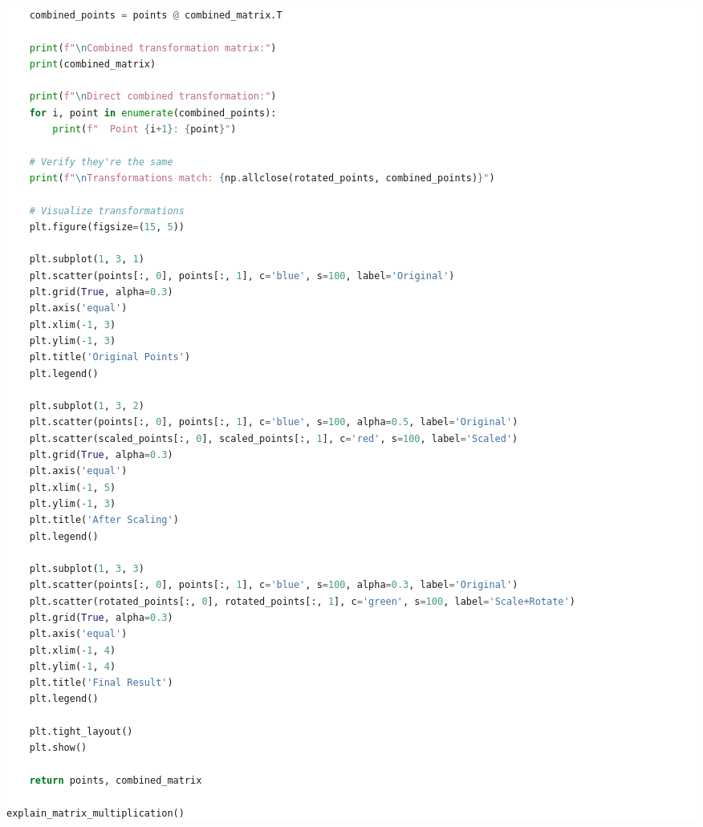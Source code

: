 ```python
    combined_points = points @ combined_matrix.T
    
    print(f"\nCombined transformation matrix:")
    print(combined_matrix)
    
    print(f"\nDirect combined transformation:")
    for i, point in enumerate(combined_points):
        print(f"  Point {i+1}: {point}")
    
    # Verify they're the same
    print(f"\nTransformations match: {np.allclose(rotated_points, combined_points)}")
    
    # Visualize transformations
    plt.figure(figsize=(15, 5))
    
    plt.subplot(1, 3, 1)
    plt.scatter(points[:, 0], points[:, 1], c='blue', s=100, label='Original')
    plt.grid(True, alpha=0.3)
    plt.axis('equal')
    plt.xlim(-1, 3)
    plt.ylim(-1, 3)
    plt.title('Original Points')
    plt.legend()
    
    plt.subplot(1, 3, 2)
    plt.scatter(points[:, 0], points[:, 1], c='blue', s=100, alpha=0.5, label='Original')
    plt.scatter(scaled_points[:, 0], scaled_points[:, 1], c='red', s=100, label='Scaled')
    plt.grid(True, alpha=0.3)
    plt.axis('equal')
    plt.xlim(-1, 5)
    plt.ylim(-1, 3)
    plt.title('After Scaling')
    plt.legend()
    
    plt.subplot(1, 3, 3)
    plt.scatter(points[:, 0], points[:, 1], c='blue', s=100, alpha=0.3, label='Original')
    plt.scatter(rotated_points[:, 0], rotated_points[:, 1], c='green', s=100, label='Scale+Rotate')
    plt.grid(True, alpha=0.3)
    plt.axis('equal')
    plt.xlim(-1, 4)
    plt.ylim(-1, 4)
    plt.title('Final Result')
    plt.legend()
    
    plt.tight_layout()
    plt.show()
    
    return points, combined_matrix

explain_matrix_multiplication()
```
